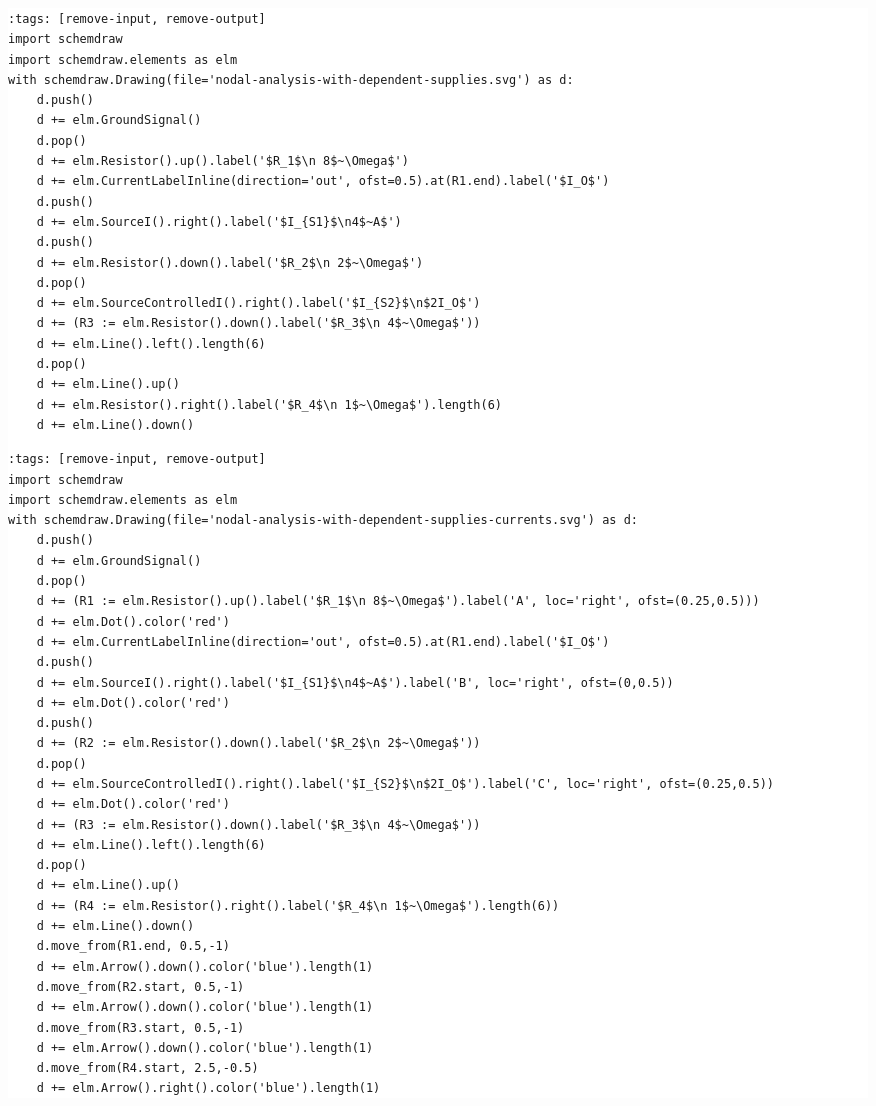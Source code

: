 ```{code-cell} ipython3
:tags: [remove-input, remove-output]
import schemdraw
import schemdraw.elements as elm
with schemdraw.Drawing(file='nodal-analysis-with-dependent-supplies.svg') as d:
    d.push()
    d += elm.GroundSignal()
    d.pop()
    d += elm.Resistor().up().label('$R_1$\n 8$~\Omega$')
    d += elm.CurrentLabelInline(direction='out', ofst=0.5).at(R1.end).label('$I_O$')
    d.push()
    d += elm.SourceI().right().label('$I_{S1}$\n4$~A$')
    d.push()
    d += elm.Resistor().down().label('$R_2$\n 2$~\Omega$')
    d.pop()
    d += elm.SourceControlledI().right().label('$I_{S2}$\n$2I_O$')
    d += (R3 := elm.Resistor().down().label('$R_3$\n 4$~\Omega$'))
    d += elm.Line().left().length(6)
    d.pop()
    d += elm.Line().up()
    d += elm.Resistor().right().label('$R_4$\n 1$~\Omega$').length(6)
    d += elm.Line().down()
```    

```{code-cell} ipython3
:tags: [remove-input, remove-output]
import schemdraw
import schemdraw.elements as elm
with schemdraw.Drawing(file='nodal-analysis-with-dependent-supplies-currents.svg') as d:
    d.push()
    d += elm.GroundSignal()
    d.pop()
    d += (R1 := elm.Resistor().up().label('$R_1$\n 8$~\Omega$').label('A', loc='right', ofst=(0.25,0.5)))
    d += elm.Dot().color('red')
    d += elm.CurrentLabelInline(direction='out', ofst=0.5).at(R1.end).label('$I_O$')
    d.push()
    d += elm.SourceI().right().label('$I_{S1}$\n4$~A$').label('B', loc='right', ofst=(0,0.5))
    d += elm.Dot().color('red')
    d.push()
    d += (R2 := elm.Resistor().down().label('$R_2$\n 2$~\Omega$'))
    d.pop()
    d += elm.SourceControlledI().right().label('$I_{S2}$\n$2I_O$').label('C', loc='right', ofst=(0.25,0.5))
    d += elm.Dot().color('red')
    d += (R3 := elm.Resistor().down().label('$R_3$\n 4$~\Omega$'))
    d += elm.Line().left().length(6)
    d.pop()
    d += elm.Line().up()
    d += (R4 := elm.Resistor().right().label('$R_4$\n 1$~\Omega$').length(6))
    d += elm.Line().down()
    d.move_from(R1.end, 0.5,-1)
    d += elm.Arrow().down().color('blue').length(1)
    d.move_from(R2.start, 0.5,-1)
    d += elm.Arrow().down().color('blue').length(1)  
    d.move_from(R3.start, 0.5,-1)
    d += elm.Arrow().down().color('blue').length(1)    
    d.move_from(R4.start, 2.5,-0.5)
    d += elm.Arrow().right().color('blue').length(1)        
```
